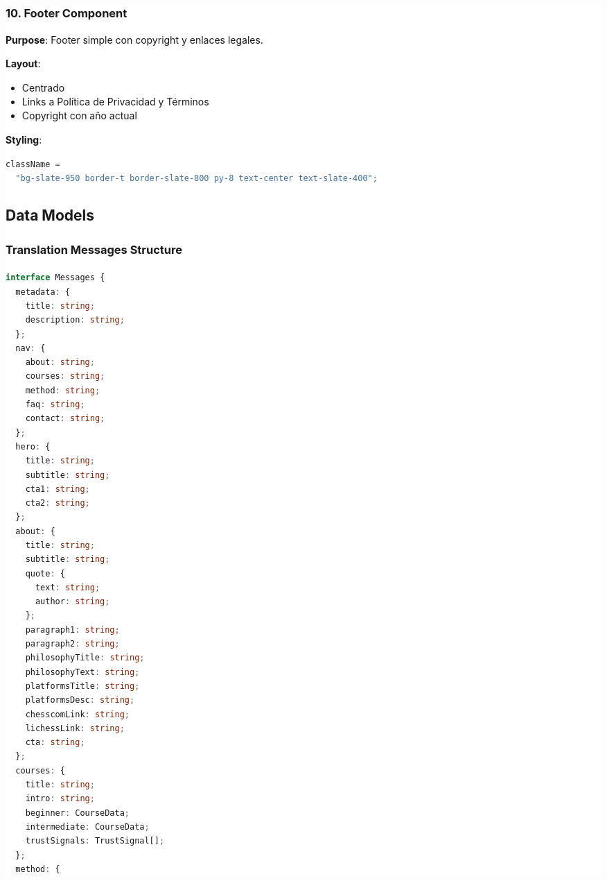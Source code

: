 ### 10. Footer Component

**Purpose**: Footer simple con copyright y enlaces legales.

**Layout**:

- Centrado
- Links a Política de Privacidad y Términos
- Copyright con año actual

**Styling**:

```typescript
className =
  "bg-slate-950 border-t border-slate-800 py-8 text-center text-slate-400";
```

## Data Models

### Translation Messages Structure

```typescript
interface Messages {
  metadata: {
    title: string;
    description: string;
  };
  nav: {
    about: string;
    courses: string;
    method: string;
    faq: string;
    contact: string;
  };
  hero: {
    title: string;
    subtitle: string;
    cta1: string;
    cta2: string;
  };
  about: {
    title: string;
    subtitle: string;
    quote: {
      text: string;
      author: string;
    };
    paragraph1: string;
    paragraph2: string;
    philosophyTitle: string;
    philosophyText: string;
    platformsTitle: string;
    platformsDesc: string;
    chesscomLink: string;
    lichessLink: string;
    cta: string;
  };
  courses: {
    title: string;
    intro: string;
    beginner: CourseData;
    intermediate: CourseData;
    trustSignals: TrustSignal[];
  };
  method: {
```